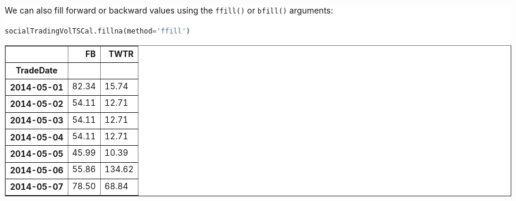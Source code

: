 

We can also fill forward or backward values using the ```ffill()``` or ```bfill()``` arguments:


```python
socialTradingVolTSCal.fillna(method='ffill')
```




<div>
<table border="1" class="dataframe">
  <thead>
    <tr style="text-align: right;">
      <th></th>
      <th>FB</th>
      <th>TWTR</th>
    </tr>
    <tr>
      <th>TradeDate</th>
      <th></th>
      <th></th>
    </tr>
  </thead>
  <tbody>
    <tr>
      <th>2014-05-01</th>
      <td>82.34</td>
      <td>15.74</td>
    </tr>
    <tr>
      <th>2014-05-02</th>
      <td>54.11</td>
      <td>12.71</td>
    </tr>
    <tr>
      <th>2014-05-03</th>
      <td>54.11</td>
      <td>12.71</td>
    </tr>
    <tr>
      <th>2014-05-04</th>
      <td>54.11</td>
      <td>12.71</td>
    </tr>
    <tr>
      <th>2014-05-05</th>
      <td>45.99</td>
      <td>10.39</td>
    </tr>
    <tr>
      <th>2014-05-06</th>
      <td>55.86</td>
      <td>134.62</td>
    </tr>
    <tr>
      <th>2014-05-07</th>
      <td>78.50</td>
      <td>68.84</td>
    </tr>
  </tbody>
</table>
</div>
